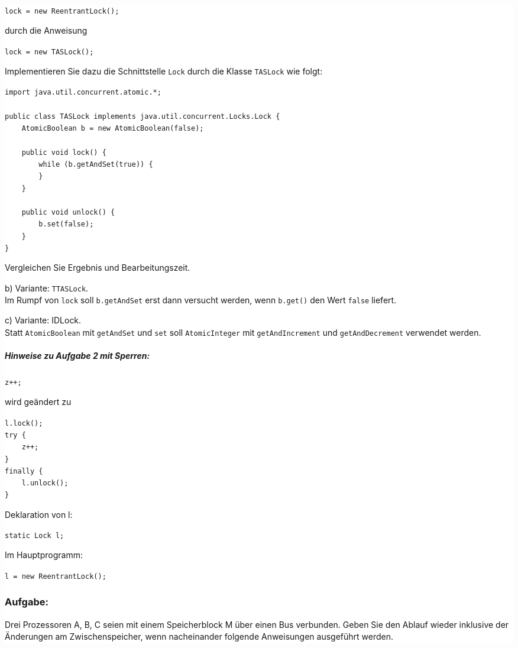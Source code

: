 	lock = new ReentrantLock();

durch die Anweisung

	lock = new TASLock();

Implementieren Sie dazu die Schnittstelle `Lock` durch die Klasse `TASLock` wie folgt:

	import java.util.concurrent.atomic.*;
	
	public class TASLock implements java.util.concurrent.Locks.Lock {
		AtomicBoolean b = new AtomicBoolean(false);
		
		public void lock() {
			while (b.getAndSet(true)) {
			}
		}
		
		public void unlock() {
			b.set(false);
		}
	}

Vergleichen Sie Ergebnis und Bearbeitungszeit.

b) Variante: `TTASLock`.  
Im Rumpf von `lock` soll `b.getAndSet` erst dann versucht werden, wenn `b.get()` den Wert `false` liefert.

c) Variante: IDLock.  
Statt `AtomicBoolean` mit `getAndSet` und `set` soll `AtomicInteger` mit `getAndIncrement` und `getAndDecrement` verwendet werden.

##### Hinweise zu Aufgabe 2 mit Sperren:
	z++;

wird geändert zu

	l.lock();
	try {
		z++;
	}
	finally {
		l.unlock();
	}

Deklaration von l:

	static Lock l;

Im Hauptprogramm:

	l = new ReentrantLock();

### Aufgabe:
Drei Prozessoren A, B, C seien mit einem Speicherblock M über einen Bus verbunden. Geben Sie den Ablauf wieder inklusive der Änderungen am Zwischenspeicher, wenn nacheinander folgende Anweisungen ausgeführt werden.
